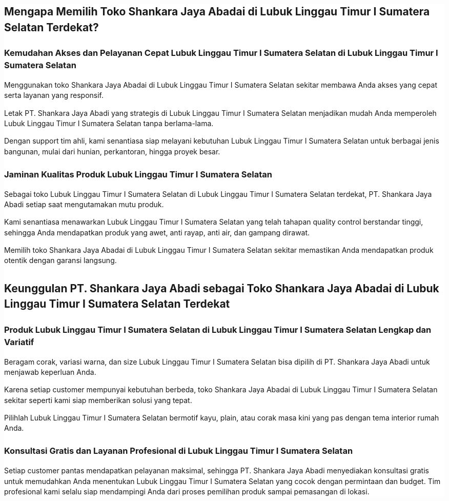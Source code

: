 
## Mengapa Memilih Toko Shankara Jaya Abadai di Lubuk Linggau Timur I Sumatera Selatan Terdekat?

### Kemudahan Akses dan Pelayanan Cepat Lubuk Linggau Timur I Sumatera Selatan di Lubuk Linggau Timur I Sumatera Selatan

Menggunakan toko Shankara Jaya Abadai di Lubuk Linggau Timur I Sumatera Selatan sekitar membawa Anda akses yang cepat serta layanan yang responsif.

Letak PT. Shankara Jaya Abadi yang strategis di Lubuk Linggau Timur I Sumatera Selatan menjadikan mudah Anda memperoleh Lubuk Linggau Timur I Sumatera Selatan tanpa berlama-lama.

Dengan support tim ahli, kami senantiasa siap melayani kebutuhan Lubuk Linggau Timur I Sumatera Selatan untuk berbagai jenis bangunan, mulai dari hunian, perkantoran, hingga proyek besar.

### Jaminan Kualitas Produk Lubuk Linggau Timur I Sumatera Selatan

Sebagai toko Lubuk Linggau Timur I Sumatera Selatan di Lubuk Linggau Timur I Sumatera Selatan terdekat, PT. Shankara Jaya Abadi setiap saat mengutamakan mutu produk.

Kami senantiasa menawarkan Lubuk Linggau Timur I Sumatera Selatan yang telah tahapan quality control berstandar tinggi, sehingga Anda mendapatkan produk yang awet, anti rayap, anti air, dan gampang dirawat.

Memilih toko Shankara Jaya Abadai di Lubuk Linggau Timur I Sumatera Selatan sekitar memastikan Anda mendapatkan produk otentik dengan garansi langsung.

## Keunggulan PT. Shankara Jaya Abadi sebagai Toko Shankara Jaya Abadai di Lubuk Linggau Timur I Sumatera Selatan Terdekat

### Produk Lubuk Linggau Timur I Sumatera Selatan di Lubuk Linggau Timur I Sumatera Selatan Lengkap dan Variatif

Beragam corak, variasi warna, dan size Lubuk Linggau Timur I Sumatera Selatan bisa dipilih di PT. Shankara Jaya Abadi untuk menjawab keperluan Anda.

Karena setiap customer mempunyai kebutuhan berbeda, toko Shankara Jaya Abadai di Lubuk Linggau Timur I Sumatera Selatan sekitar seperti kami siap memberikan solusi yang tepat.

Pilihlah Lubuk Linggau Timur I Sumatera Selatan bermotif kayu, plain, atau corak masa kini yang pas dengan tema interior rumah Anda.

### Konsultasi Gratis dan Layanan Profesional di Lubuk Linggau Timur I Sumatera Selatan

Setiap customer pantas mendapatkan pelayanan maksimal, sehingga PT. Shankara Jaya Abadi menyediakan konsultasi gratis untuk memudahkan Anda menentukan Lubuk Linggau Timur I Sumatera Selatan yang cocok dengan permintaan dan budget. Tim profesional kami selalu siap mendampingi Anda dari proses pemilihan produk sampai pemasangan di lokasi.
